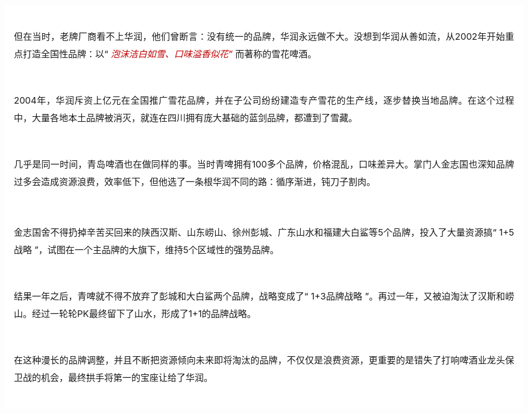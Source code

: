 <p style="font-size: 16px;text-align: justify;margin: 5px 15px 10px;line-height: 1.75em;">
<br/>
</p>
<p style="font-size: 16px;text-align: justify;margin: 5px 15px 10px;line-height: 1.75em;">
<span style="font-size: 15px;">
             但在当时，老牌厂商看不上华润，他们曾断言：没有统一的品牌，华润永远做不大。没想到华润从善如流，从2002年开始重点打造全国性品牌：以“
             <em>
<span style="font-size: 15px;color: #C00000;">
               泡沫洁白如雪、口味溢香似花”
              </span>
</em>
             而著称的雪花啤酒。
            </span>
</p>
<p style="font-size: 16px;text-align: justify;margin: 5px 15px 10px;line-height: 1.75em;">
<br/>
</p>
<p style="font-size: 16px;text-align: justify;margin: 5px 15px 10px;line-height: 1.75em;">
<span style="font-size: 15px;">
             2004年，华润斥资上亿元在全国推广雪花品牌，并在子公司纷纷建造专产雪花的生产线，逐步替换当地品牌。在这个过程中，大量各地本土品牌被消灭，就连在四川拥有庞大基础的蓝剑品牌，都遭到了雪藏。
            </span>
</p>
<p style="font-size: 16px;text-align: justify;margin: 5px 15px 10px;line-height: 1.75em;">
<br/>
</p>
<p style="font-size: 16px;text-align: justify;margin: 5px 15px 10px;line-height: 1.75em;">
<span style="font-size: 15px;">
             几乎是同一时间，青岛啤酒也在做同样的事。当时青啤拥有100多个品牌，价格混乱，口味差异大。掌门人金志国也深知品牌过多会造成资源浪费，效率低下，但他选了一条根华润不同的路：循序渐进，钝刀子割肉。
            </span>
</p>
<p style="font-size: 16px;">
<br/>
</p>
<p style="font-size: 16px;text-align: justify;margin: 5px 15px 10px;line-height: 1.75em;">
<span style="font-size: 15px;">
             金志国舍不得扔掉辛苦买回来的陕西汉斯、山东崂山、徐州彭城、广东山水和福建大白鲨等5个品牌，投入了大量资源搞“
             <span style="font-size: 15px;text-align: justify;">
              1+5战略
             </span>
             ”，试图在一个主品牌的大旗下，维持5个区域性的强势品牌。
            </span>
</p>
<p style="font-size: 16px;text-align: justify;margin: 5px 15px 10px;line-height: 1.75em;">
<br/>
</p>
<p style="font-size: 16px;text-align: justify;margin: 5px 15px 10px;line-height: 1.75em;">
<span style="font-size: 15px;caret-color: red;">
             结果一年之后，青啤就不得不放弃了彭城和大白鲨两个品牌，战略变成了“
             <span style="font-size: 15px;text-align: justify;">
              1+3品牌战略
             </span>
             ”。再过一年，又被迫淘汰了汉斯和崂山。经过一轮轮PK最终留下了山水，形成了1+1的品牌战略。
            </span>
</p>
<p style="font-size: 16px;text-align: justify;margin: 5px 15px 10px;line-height: 1.75em;">
<br/>
</p>
<p style="font-size: 16px;text-align: justify;margin: 5px 15px 10px;line-height: 1.75em;">
<span style="font-size: 15px;">
             在这种漫长的品牌调整，并且不断把资源倾向未来即将淘汰的品牌，不仅仅是浪费资源，更重要的是错失了打响啤酒业龙头保卫战的机会，最终拱手将第一的宝座让给了华润。
            </span>
</p>
<p style="font-size: 16px;text-align: justify;margin: 5px 15px 10px;line-height: 1.75em;">
<br/>